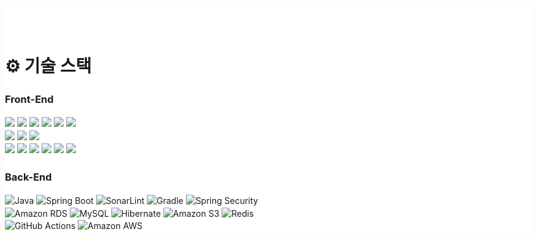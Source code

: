 <br /><br />
  
# ⚙️ 기술 스택
  
### Front-End

<div>
<img src="http://img.shields.io/badge/-JavaScript-F7DF1E?style=for-the-badge&logo=JavaScript&logoColor=white" />
<img src="https://img.shields.io/badge/React-20232A?style=for-the-badge&logo=react&logoColor=61DAFB" />
<img src="http://img.shields.io/badge/-HTML5-E34F26?style=for-the-badge&logo=HTML5&logoColor=white" />
<img src="http://img.shields.io/badge/-CSS3-1572B6?style=for-the-badge&logo=CSS3&logoColor=white" />
<img src="https://img.shields.io/badge/Typescript-3178C6?style=for-the-badge&logo=Typescript&logoColor=white">
<img src="http://img.shields.io/badge/-Python-3776AB?style=for-the-badge&logo=Python&logoColor=white" />
</div>
<div>
<img src="https://img.shields.io/badge/Redux-764ABC?style=for-the-badge&logo=Redux&logoColor=white">
<img src="https://img.shields.io/badge/Recoil-673AB8?style=for-the-badge&logo=Recoil&logoColor=white">
<img src="https://img.shields.io/badge/React Query-FF4154?style=for-the-badge&logo=React Query&logoColor=white">
</div>
<div>
<img src="https://img.shields.io/badge/NGINX-009639?style=for-the-badge&logo=NGINX&logoColor=white">
<img src="http://img.shields.io/badge/-Amazon AWS-232F3E?style=for-the-badge&logo=Amazon AWS&logoColor=white" />
<img src="http://img.shields.io/badge/-Amazon S3-569A31?style=for-the-badge&logo=Amazon S3&logoColor=white" />
<img src="http://img.shields.io/badge/-Amazon EC2-FF4F8B?style=for-the-badge&logo=Amazon EC2&logoColor=white" />
<img src="http://img.shields.io/badge/-GitHub Actions-2088FF?style=for-the-badge&logo=GitHub Actions&logoColor=white" />
  <img src="http://img.shields.io/badge/-Cloud Front-512BD4?style=for-the-badge&logo=&logoColor=white" />
</div>  

### Back-End

<div>
  <img alt="Java" src ="https://img.shields.io/badge/Java-007396.svg?&style=for-the-badge&logo=Java&logoColor=white"/>
  <img alt="Spring Boot" src ="https://img.shields.io/badge/Spring Boot-6DB33F.svg?&style=for-the-badge&logo=Spring Boot&logoColor=white"/>
  <img alt="SonarLint" src ="https://img.shields.io/badge/SonarLint-CB2029.svg?&style=for-the-badge&logo=SonarLint&logoColor=white"/>
  <img alt="Gradle" src ="https://img.shields.io/badge/Gradle-02303A.svg?&style=for-the-badge&logo=Gradle&logoColor=white"/>
  <img alt="Spring Security" src ="https://img.shields.io/badge/Spring Security-6DB33F.svg?&style=for-the-badge&logo=Spring Security&logoColor=white"/>
</div>
<div>
  <img alt="Amazon RDS" src="https://img.shields.io/badge/Amazon RDS-527FFF?style=for-the-badge&logo=Amazon RDS&logoColor=white"/>
  <img alt="MySQL" src ="https://img.shields.io/badge/MySQL-4479A1.svg?&style=for-the-badge&logo=MySQL&logoColor=white"/>
  <img alt="Hibernate" src ="https://img.shields.io/badge/Hibernate-59666C.svg?&style=for-the-badge&logo=Hibernate&logoColor=white"/>
  <img alt="Amazon S3" src="https://img.shields.io/badge/Amazon S3-569A31?style=for-the-badge&logo=Amazon S3&logoColor=white"/>
  <img alt="Redis" src="https://img.shields.io/badge/Redis-DC382D?style=for-the-badge&logo=Redis&logoColor=white"/>
</div>
<div>
  <img alt="GitHub Actions" src="https://img.shields.io/badge/GitHub Actions-2088FF?style=for-the-badge&logo=GitHub Actions&logoColor=white"/>
  <img alt="Amazon AWS" src="https://img.shields.io/badge/Amazon AWS-232F3E?style=for-the-badge&logo=Amazon AWS&logoColor=white"/>
